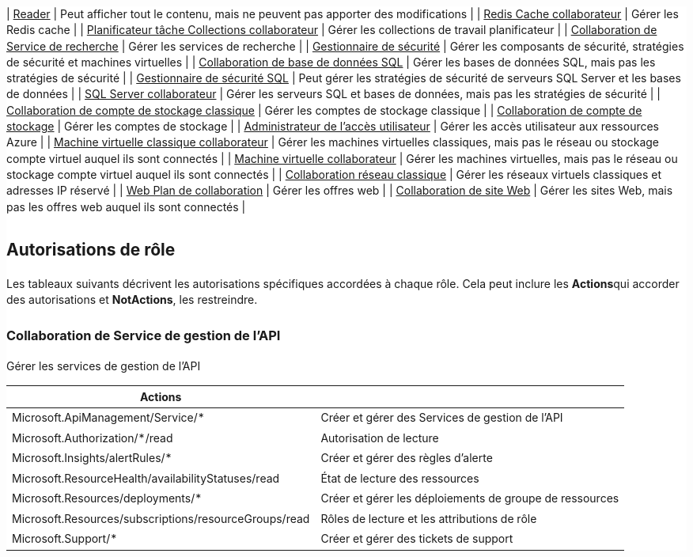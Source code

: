 | [Reader](#reader) | Peut afficher tout le contenu, mais ne peuvent pas apporter des modifications |
| [Redis Cache collaborateur](#redis-cache-contributor) | Gérer les Redis cache |
| [Planificateur tâche Collections collaborateur](#scheduler-job-collections-contributor) | Gérer les collections de travail planificateur |
| [Collaboration de Service de recherche](#search-service-contributor) | Gérer les services de recherche |
| [Gestionnaire de sécurité](#security-manager) | Gérer les composants de sécurité, stratégies de sécurité et machines virtuelles |
| [Collaboration de base de données SQL](#sql-db-contributor) | Gérer les bases de données SQL, mais pas les stratégies de sécurité |
| [Gestionnaire de sécurité SQL](#sql-security-manager) | Peut gérer les stratégies de sécurité de serveurs SQL Server et les bases de données |
| [SQL Server collaborateur](#sql-server-contributor) | Gérer les serveurs SQL et bases de données, mais pas les stratégies de sécurité |
| [Collaboration de compte de stockage classique](#classic-storage-account-contributor) | Gérer les comptes de stockage classique |
| [Collaboration de compte de stockage](#storage-account-contributor) | Gérer les comptes de stockage |
| [Administrateur de l’accès utilisateur](#user-access-administrator) | Gérer les accès utilisateur aux ressources Azure |
| [Machine virtuelle classique collaborateur](#classic-virtual-machine-contributor) | Gérer les machines virtuelles classiques, mais pas le réseau ou stockage compte virtuel auquel ils sont connectés |
| [Machine virtuelle collaborateur](#virtual-machine-contributor) | Gérer les machines virtuelles, mais pas le réseau ou stockage compte virtuel auquel ils sont connectés |
| [Collaboration réseau classique](#classic-network-contributor) | Gérer les réseaux virtuels classiques et adresses IP réservé |
| [Web Plan de collaboration](#web-plan-contributor) | Gérer les offres web |
| [Collaboration de site Web](#website-contributor) | Gérer les sites Web, mais pas les offres web auquel ils sont connectés |

## <a name="role-permissions"></a>Autorisations de rôle
Les tableaux suivants décrivent les autorisations spécifiques accordées à chaque rôle. Cela peut inclure les **Actions**qui accorder des autorisations et **NotActions**, les restreindre.

### <a name="api-management-service-contributor"></a>Collaboration de Service de gestion de l’API
Gérer les services de gestion de l’API

| **Actions** | |
| ------- | ------ |
| Microsoft.ApiManagement/Service/* | Créer et gérer des Services de gestion de l’API |
| Microsoft.Authorization/*/read | Autorisation de lecture |
| Microsoft.Insights/alertRules/* | Créer et gérer des règles d’alerte |
| Microsoft.ResourceHealth/availabilityStatuses/read | État de lecture des ressources |
| Microsoft.Resources/deployments/* | Créer et gérer les déploiements de groupe de ressources |
| Microsoft.Resources/subscriptions/resourceGroups/read | Rôles de lecture et les attributions de rôle |
| Microsoft.Support/* | Créer et gérer des tickets de support |
